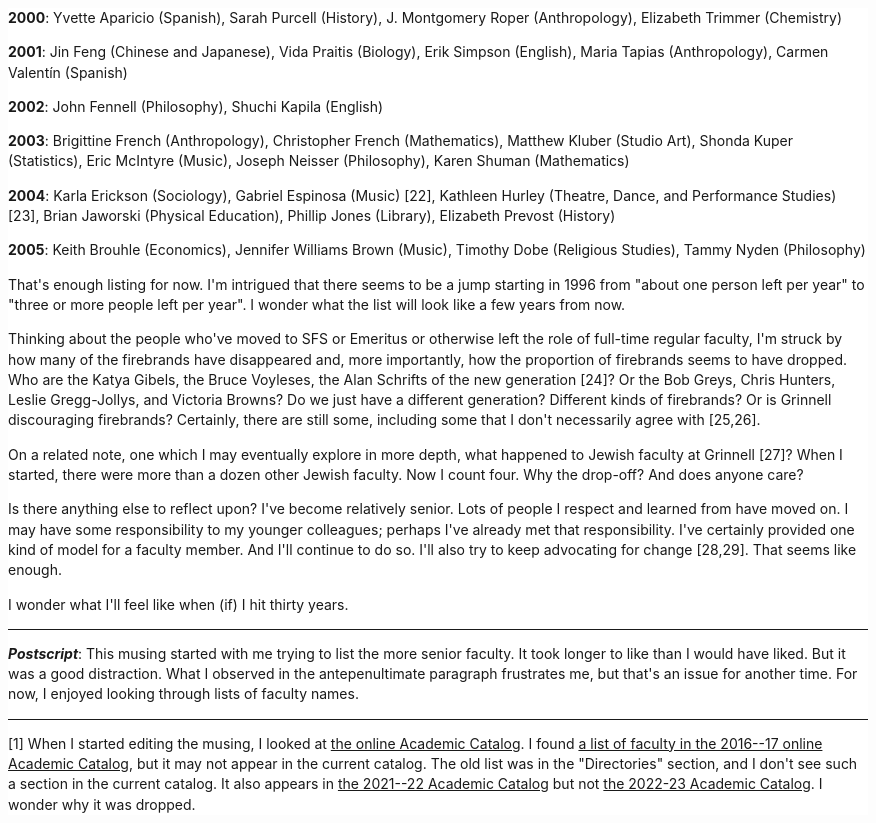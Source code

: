 **2000**: Yvette Aparicio (Spanish), Sarah Purcell (History), J. Montgomery Roper (Anthropology), Elizabeth Trimmer (Chemistry)

**2001**: Jin Feng (Chinese and Japanese), Vida Praitis (Biology), Erik Simpson (English), Maria Tapias (Anthropology), Carmen Valentín (Spanish)

**2002**: John Fennell (Philosophy), Shuchi Kapila (English)

**2003**: Brigittine French (Anthropology), Christopher French (Mathematics), Matthew Kluber (Studio Art), Shonda Kuper (Statistics), Eric McIntyre (Music), Joseph Neisser (Philosophy), Karen Shuman (Mathematics)

**2004**: Karla Erickson (Sociology), Gabriel Espinosa (Music) [22], Kathleen Hurley (Theatre, Dance, and Performance Studies) [23], Brian Jaworski (Physical Education), Phillip Jones (Library), Elizabeth Prevost (History)

**2005**: Keith Brouhle (Economics), Jennifer Williams Brown (Music), Timothy Dobe (Religious Studies), Tammy Nyden (Philosophy)

That's enough listing for now. I'm intrigued that there seems to be a jump starting in 1996 from "about one person left per year" to "three or more people left per year". I wonder what the list will look like a few years from now.

Thinking about the people who've moved to SFS or Emeritus or otherwise left the role of full-time regular faculty, I'm struck by how many of the firebrands have disappeared and, more importantly, how the proportion of firebrands seems to have dropped. Who are the Katya Gibels, the Bruce Voyleses, the Alan Schrifts of the new generation [24]? Or the Bob Greys, Chris Hunters, Leslie Gregg-Jollys, and Victoria Browns? Do we just have a different generation? Different kinds of firebrands? Or is Grinnell discouraging firebrands? Certainly, there are still some, including some that I don't necessarily agree with [25,26].

On a related note, one which I may eventually explore in more depth, what happened to Jewish faculty at Grinnell [27]? When I started, there were more than a dozen other Jewish faculty. Now I count four. Why the drop-off? And does anyone care?

Is there anything else to reflect upon? I've become relatively senior. Lots of people I respect and learned from have moved on. I may have some responsibility to my younger colleagues; perhaps I've already met that responsibility. I've certainly provided one kind of model for a faculty member. And I'll continue to do so. I'll also try to keep advocating for change [28,29]. That seems like enough.

I wonder what I'll feel like when (if) I hit thirty years.

---

**_Postscript_**: This musing started with me trying to list the more senior faculty. It took longer to like than I would have liked. But it was a good distraction. What I observed in the antepenultimate paragraph frustrates me, but that's an issue for another time. For now, I enjoyed looking through lists of faculty names.

---

[1] When I started editing the musing, I looked at [the online Academic Catalog](https://catalog.grinnell.edu). I found [a list of faculty in the 2016--17 online Academic Catalog](https://catalog.grinnell.edu/content.php?catoid=16&navoid=3288), but it may not appear in the current catalog. The old list was in the "Directories" section, and I don't see such a section in the current catalog. It also appears in [the 2021--22 Academic Catalog](https://catalog.grinnell.edu/index.php?catoid=28) but not [the 2022-23 Academic Catalog](https://catalog.grinnell.edu/index.php?catoid=29). I wonder why it was dropped.

